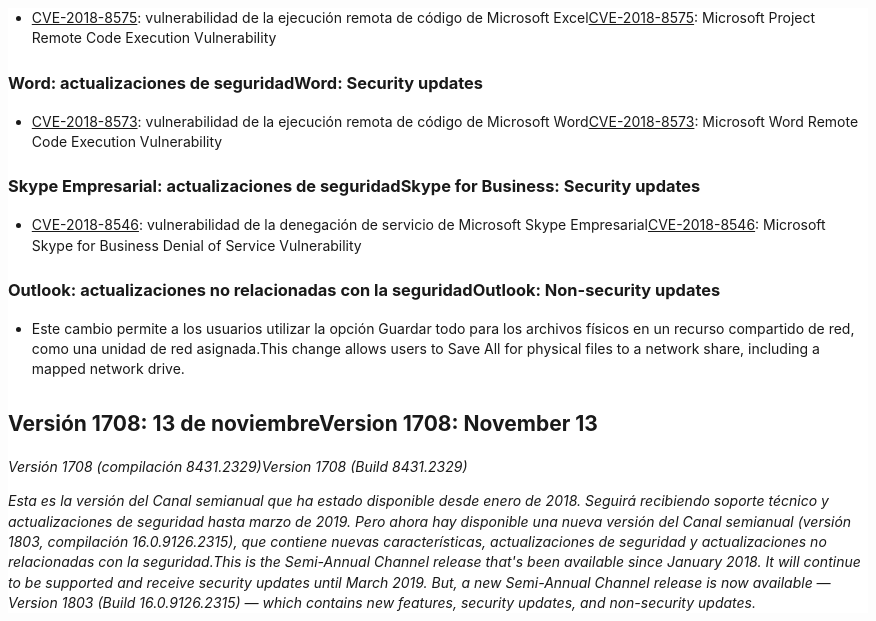 -   <span data-ttu-id="a84cd-153">[CVE-2018-8575](https://portal.msrc.microsoft.com/es-ES/security-guidance/advisory/CVE-2018-8575): vulnerabilidad de la ejecución remota de código de Microsoft Excel</span><span class="sxs-lookup"><span data-stu-id="a84cd-153">[CVE-2018-8575](https://portal.msrc.microsoft.com/es-ES/security-guidance/advisory/CVE-2018-8575): Microsoft Project Remote Code Execution Vulnerability</span></span> 

### <a name="word-security-updates"></a><span data-ttu-id="a84cd-154">Word: actualizaciones de seguridad</span><span class="sxs-lookup"><span data-stu-id="a84cd-154">Word: Security updates</span></span> 

-   <span data-ttu-id="a84cd-155">[CVE-2018-8573](https://portal.msrc.microsoft.com/es-ES/security-guidance/advisory/CVE-2018-8573): vulnerabilidad de la ejecución remota de código de Microsoft Word</span><span class="sxs-lookup"><span data-stu-id="a84cd-155">[CVE-2018-8573](https://portal.msrc.microsoft.com/es-ES/security-guidance/advisory/CVE-2018-8573): Microsoft Word Remote Code Execution Vulnerability</span></span> 

### <a name="skype-for-business-security-updates"></a><span data-ttu-id="a84cd-156">Skype Empresarial: actualizaciones de seguridad</span><span class="sxs-lookup"><span data-stu-id="a84cd-156">Skype for Business: Security updates</span></span> 

-   <span data-ttu-id="a84cd-157">[CVE-2018-8546](https://portal.msrc.microsoft.com/es-ES/security-guidance/advisory/CVE-2018-8546): vulnerabilidad de la denegación de servicio de Microsoft Skype Empresarial</span><span class="sxs-lookup"><span data-stu-id="a84cd-157">[CVE-2018-8546](https://portal.msrc.microsoft.com/es-ES/security-guidance/advisory/CVE-2018-8546): Microsoft Skype for Business Denial of Service Vulnerability</span></span> 

### <a name="outlook-non-security-updates"></a><span data-ttu-id="a84cd-158">Outlook: actualizaciones no relacionadas con la seguridad</span><span class="sxs-lookup"><span data-stu-id="a84cd-158">Outlook: Non-security updates</span></span> 

- <span data-ttu-id="a84cd-159">Este cambio permite a los usuarios utilizar la opción Guardar todo para los archivos físicos en un recurso compartido de red, como una unidad de red asignada.</span><span class="sxs-lookup"><span data-stu-id="a84cd-159">This change allows users to Save All for physical files to a network share, including a mapped network drive.</span></span> 

## <a name="version-1708-november-13"></a><span data-ttu-id="a84cd-160">Versión 1708: 13 de noviembre</span><span class="sxs-lookup"><span data-stu-id="a84cd-160">Version 1708: November 13</span></span>
<span data-ttu-id="a84cd-161">*Versión 1708 (compilación 8431.2329)*</span><span class="sxs-lookup"><span data-stu-id="a84cd-161">*Version 1708 (Build 8431.2329)*</span></span>

<span data-ttu-id="a84cd-162">*Esta es la versión del Canal semianual que ha estado disponible desde enero de 2018. Seguirá recibiendo soporte técnico y actualizaciones de seguridad hasta marzo de 2019. Pero ahora hay disponible una nueva versión del Canal semianual (versión 1803, compilación 16.0.9126.2315), que contiene nuevas características, actualizaciones de seguridad y actualizaciones no relacionadas con la seguridad.*</span><span class="sxs-lookup"><span data-stu-id="a84cd-162">*This is the Semi-Annual Channel release that's been available since January 2018. It will continue to be supported and receive security updates until March 2019. But, a new Semi-Annual Channel release is now available — Version 1803 (Build 16.0.9126.2315) — which contains new features, security updates, and non-security updates.*</span></span>
